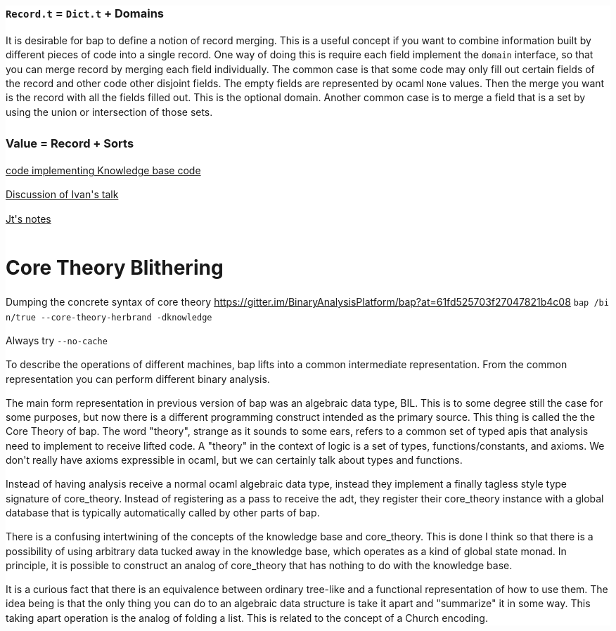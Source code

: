 ### `Record.t` = `Dict.t` + Domains

It is desirable for bap to define a notion of record merging. This is a useful concept if you want to combine information built by different pieces of code into a single record.
One way of doing this is require each field implement the `domain` interface, so that you can merge record by merging each field individually.
The common case is that some code may only fill out certain fields of the record and other code other disjoint fields. The empty fields are represented by ocaml `None` values. Then the merge you want is the record with all the fields filled out. This is the optional domain.
Another common case is to merge a field that is a set by using the union or intersection of those sets. 

### Value = Record + Sorts

[code implementing Knowledge base code](https://github.com/ivg/bap/tree/master/lib/knowledge)

[Discussion of Ivan's talk](https://gitter.im/BinaryAnalysisPlatform/bap?at=614c7f4c1179346966327e8c)

[Jt's notes](https://github.com/jtpaasch/bap-kb)

# Core Theory Blithering

Dumping the concrete syntax of core theory <https://gitter.im/BinaryAnalysisPlatform/bap?at=61fd525703f27047821b4c08>
`bap /bin/true --core-theory-herbrand -dknowledge`

Always try `--no-cache`

To describe the operations of different machines, bap lifts into a common intermediate representation. From the common representation you can perform different binary analysis.

The main form representation in previous version of bap was an algebraic data type, BIL. This is to some degree still the case for some purposes, but now there is a different programming construct intended as the primary source. This thing is called the the Core Theory of bap. The word "theory", strange as it sounds to some ears, refers to a common set of typed apis that analysis need to implement to receive lifted code. A "theory" in the context of logic is a set of types, functions/constants, and axioms. We don't really have axioms expressible in ocaml, but we can certainly talk about types and functions.

Instead of having analysis receive a normal ocaml algebraic data type, instead they implement a finally tagless style type signature of core_theory. Instead of registering as a pass to receive the adt, they register their core_theory instance with a global database that is typically automatically called by other parts of bap.

There is a confusing intertwining of the concepts of the knowledge base and core_theory. This is done I think so that there is a possibility of using arbitrary data tucked away in the knowledge base, which operates as a kind of global state monad. In principle, it is possible to construct an analog of core_theory that has nothing to do with the knowledge base.

It is a curious fact that there is an equivalence between ordinary tree-like and a functional representation of how to use them. The idea being is that the only thing you can do to an algebraic data structure is take it apart and "summarize" it in some way. This taking apart operation is the analog of folding a list. This is related to the concept of a Church encoding.
